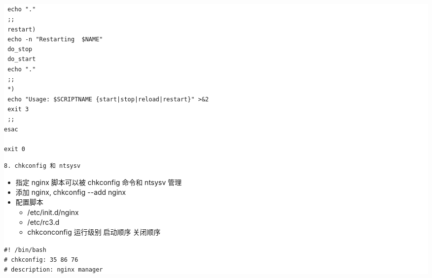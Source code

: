 ```shell
 echo "."
 ;;
 restart)
 echo -n "Restarting  $NAME"
 do_stop
 do_start
 echo "."
 ;;
 *)
 echo "Usage: $SCRIPTNAME {start|stop|reload|restart}" >&2
 exit 3
 ;;
esac

exit 0
```

`8. chkconfig 和 ntsysv`

- 指定 nginx 脚本可以被 chkconfig 命令和 ntsysv 管理
- 添加 nginx, chkconfig --add nginx
- 配置脚本
  - /etc/init.d/nginx
  - /etc/rc3.d
  - chkconconfig 运行级别 启动顺序 关闭顺序

```shell
#! /bin/bash
# chkconfig: 35 86 76
# description: nginx manager
```
